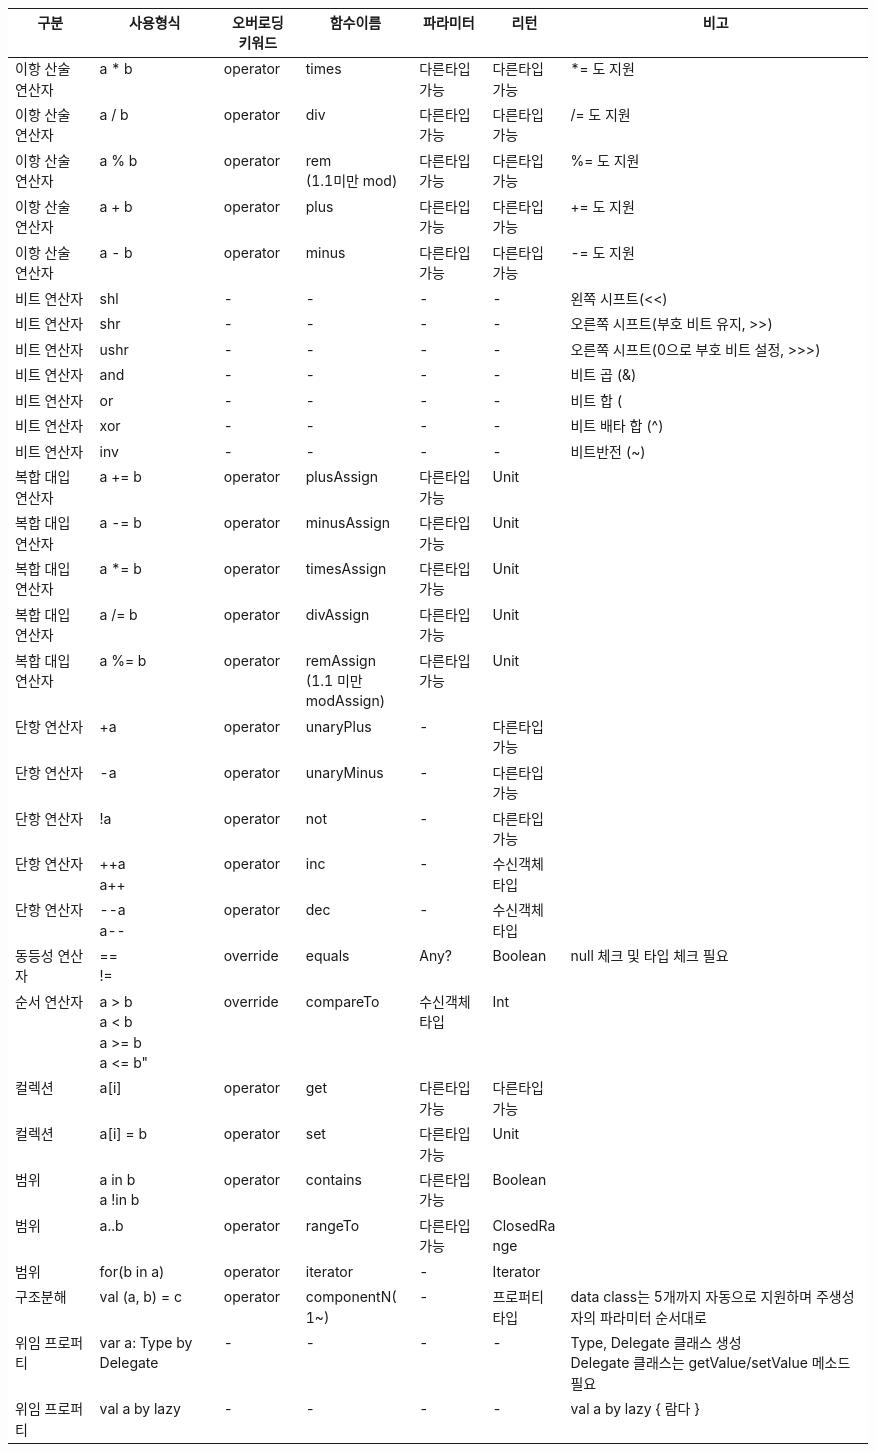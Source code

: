 | 구분  | 사용형식  | 오버로딩 키워드  | 함수이름  | 파라미터  | 리턴  | 비고 |
| -------- | ---------- | ---------- | ---------- | ---------- | ---------- | ---------- |
|  이항 산술 연산자  | a * b  | operator  | times  | 다른타입 가능  | 다른타입 가능  | *= 도 지원 |
|  이항 산술 연산자  | a / b  | operator  | div  | 다른타입 가능  | 다른타입 가능  | /= 도 지원 |
|  이항 산술 연산자  | a % b  | operator  | rem<br/>(1.1미만 mod)  | 다른타입 가능  | 다른타입 가능  | %= 도 지원 |
|  이항 산술 연산자  | a + b  | operator  | plus  | 다른타입 가능  | 다른타입 가능  | += 도 지원 |
|  이항 산술 연산자  | a - b  | operator  | minus  | 다른타입 가능  | 다른타입 가능  | -= 도 지원 |
|  비트 연산자  | shl  | -  | -  | -  | -  | 왼쪽 시프트(<<) |
|  비트 연산자  | shr  | -  | -  | -  | -  | 오른쪽 시프트(부호 비트 유지, >>) |
|  비트 연산자  | ushr  | -  | -  | -  | -  | 오른쪽 시프트(0으로 부호 비트 설정, >>>) |
|  비트 연산자  | and  | -  | -  | -  | -  | 비트 곱 (&) |
|  비트 연산자  | or  | -  | -  | -  | -  | 비트 합 (|
|  비트 연산자  | xor  | -  | -  | -  | -  | 비트 배타 합 (^) |
|  비트 연산자  | inv  | -  | -  | -  | -  | 비트반전 (~) |
|  복합 대입 연산자  | a += b  | operator  | plusAssign  | 다른타입 가능  | Unit  |  |
|  복합 대입 연산자  | a -= b  | operator  | minusAssign  | 다른타입 가능  | Unit  |  |
|  복합 대입 연산자  | a *= b  | operator  | timesAssign  | 다른타입 가능  | Unit  |  |
|  복합 대입 연산자  | a /= b  | operator  | divAssign  | 다른타입 가능  | Unit  |  |
|  복합 대입 연산자  | a %= b  | operator  | remAssign<br/>(1.1 미만 modAssign)  | 다른타입 가능  | Unit  |  |
|  단항 연산자  | +a  | operator  | unaryPlus  | -  | 다른타입 가능  |  |
|  단항 연산자  | -a  | operator  | unaryMinus  | -  | 다른타입 가능  |  |
|  단항 연산자  | !a  | operator  | not  | -  | 다른타입 가능  |  |
|  단항 연산자  | ++a<br/>a++  | operator  | inc  | -  | 수신객체 타입  |  |
|  단항 연산자  | --a<br/>a--  | operator  | dec  | -  | 수신객체 타입  |  |
|  동등성 연산자  | ==<br/>!=  | override  | equals  | Any?  | Boolean  | null 체크 및 타입 체크 필요 |
|  순서 연산자  | a > b<br/>a < b<br/>a >= b<br/>a <= b"  | override  | compareTo  | 수신객체 타입  | Int  |  ||
|  컬렉션  | a[i]  | operator  | get  | 다른타입 가능  | 다른타입 가능  |  |
|  컬렉션  | a[i] = b  | operator  | set  | 다른타입 가능  | Unit  |  |
|  범위  | a in b<br/>a !in b  | operator  | contains  | 다른타입 가능  | Boolean  |  |
|  범위  | a..b  | operator  | rangeTo  | 다른타입 가능  | ClosedRange<T>  |  |
|  범위  | for(b in a)  | operator  | iterator  | -  | Iterator  |  |
|  구조분해  | val (a, b) = c  | operator  | componentN(1~)  | -  | 프로퍼티 타입  | data class는 5개까지 자동으로 지원하며 주생성자의 파라미터 순서대로 |
|  위임 프로퍼티  | var a: Type by Delegate  | -  | -  | -  | -  | Type, Delegate 클래스 생성<br/>Delegate 클래스는 getValue/setValue 메소드 필요 |
|  위임 프로퍼티  | val a by lazy  | -  | -  | -  | -  | val a by lazy { 람다 } |

